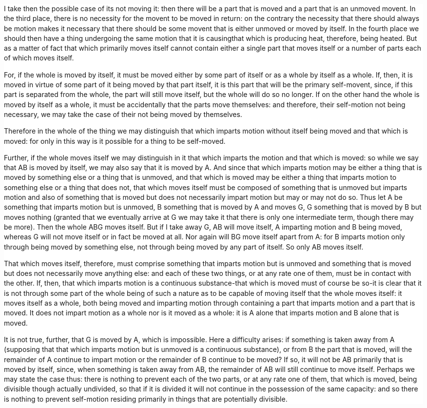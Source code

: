I take then the possible case of its not moving it: then there will be a
part that is moved and a part that is an unmoved movent. In the third place, there is no
necessity for the movent to be moved in return: on the contrary the necessity that there
should always be motion makes it necessary that there should be some movent that is
either unmoved or moved by itself. In the fourth place we should then have a thing
undergoing the same motion that it is causingthat which is producing heat, therefore,
being heated. But as a matter of fact that which primarily moves itself cannot contain
either a single part that moves itself or a number of parts each of which moves itself.

For, if the whole is moved by itself, it must be moved either by some part of itself or as a whole by itself as a whole. If, then, it is moved in virtue of some part of it being
moved by that part itself, it is this part that will be the primary self-movent, since, if this
part is separated from the whole, the part will still move itself, but the whole will do so
no longer. If on the other hand the whole is moved by itself as a whole, it must be
accidentally that the parts move themselves: and therefore, their self-motion not being
necessary, we may take the case of their not being moved by themselves.

Therefore in the whole of the thing we may distinguish that which imparts motion
without itself being moved and that which is moved: for only in this way is it possible
for a thing to be self-moved. 

Further, if the whole moves itself we may distinguish in it
that which imparts the motion and that which is moved: so while we say that AB is
moved by itself, we may also say that it is moved by A. And since that which imparts
motion may be either a thing that is moved by something else or a thing that is
unmoved, and that which is moved may be either a thing that imparts motion to
something else or a thing that does not, that which moves itself must be composed of
something that is unmoved but imparts motion and also of something that is moved but
does not necessarily impart motion but may or may not do so. Thus let A be something
that imparts motion but is unmoved, B something that is moved by A and moves G, G
something that is moved by B but moves nothing (granted that we eventually arrive at G
we may take it that there is only one intermediate term, though there may be more). Then
the whole ABG moves itself. But if I take away G, AB will move itself, A imparting
motion and B being moved, whereas G will not move itself or in fact be moved at all.
Nor again will BG move itself apart from A: for B imparts motion only through being
moved by something else, not through being moved by any part of itself. So only AB
moves itself. 

That which moves itself, therefore, must comprise something that imparts
motion but is unmoved and something that is moved but does not necessarily move
anything else: and each of these two things, or at any rate one of them, must be in
contact with the other. If, then, that which imparts motion is a continuous substance-that
which is moved must of course be so-it is clear that it is not through some part of the
whole being of such a nature as to be capable of moving itself that the whole moves
itself: it moves itself as a whole, both being moved and imparting motion through
containing a part that imparts motion and a part that is moved. It does not impart
motion as a whole nor is it moved as a whole: it is A alone that imparts motion and B
alone that is moved.

It is not true, further, that G is moved by A, which is impossible.
Here a difficulty arises: if something is taken away from A (supposing that that which
imparts motion but is unmoved is a continuous substance), or from B the part that is
moved, will the remainder of A continue to impart motion or the remainder of B
continue to be moved? If so, it will not be AB primarily that is moved by itself, since,
when something is taken away from AB, the remainder of AB will still continue to move
itself. Perhaps we may state the case thus: there is nothing to prevent each of the two
parts, or at any rate one of them, that which is moved, being divisible though actually
undivided, so that if it is divided it will not continue in the possession of the same
capacity: and so there is nothing to prevent self-motion residing primarily in things that
are potentially divisible.
